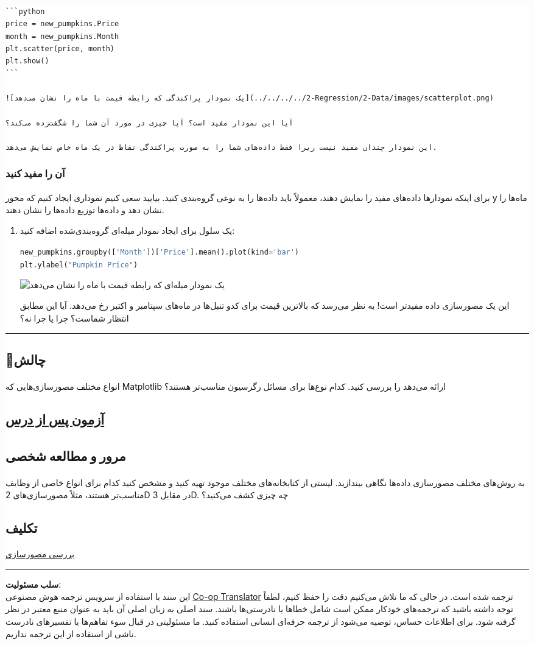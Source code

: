     ```python
    price = new_pumpkins.Price
    month = new_pumpkins.Month
    plt.scatter(price, month)
    plt.show()
    ```

    ![یک نمودار پراکندگی که رابطه قیمت با ماه را نشان می‌دهد](../../../../2-Regression/2-Data/images/scatterplot.png)

    آیا این نمودار مفید است؟ آیا چیزی در مورد آن شما را شگفت‌زده می‌کند؟

    این نمودار چندان مفید نیست زیرا فقط داده‌های شما را به صورت پراکندگی نقاط در یک ماه خاص نمایش می‌دهد.

### آن را مفید کنید

برای اینکه نمودارها داده‌های مفید را نمایش دهند، معمولاً باید داده‌ها را به نوعی گروه‌بندی کنید. بیایید سعی کنیم نموداری ایجاد کنیم که محور y ماه‌ها را نشان دهد و داده‌ها توزیع داده‌ها را نشان دهند.

1. یک سلول برای ایجاد نمودار میله‌ای گروه‌بندی‌شده اضافه کنید:

    ```python
    new_pumpkins.groupby(['Month'])['Price'].mean().plot(kind='bar')
    plt.ylabel("Pumpkin Price")
    ```

    ![یک نمودار میله‌ای که رابطه قیمت با ماه را نشان می‌دهد](../../../../2-Regression/2-Data/images/barchart.png)

    این یک مصورسازی داده مفیدتر است! به نظر می‌رسد که بالاترین قیمت برای کدو تنبل‌ها در ماه‌های سپتامبر و اکتبر رخ می‌دهد. آیا این مطابق انتظار شماست؟ چرا یا چرا نه؟

---

## 🚀چالش

انواع مختلف مصورسازی‌هایی که Matplotlib ارائه می‌دهد را بررسی کنید. کدام نوع‌ها برای مسائل رگرسیون مناسب‌تر هستند؟

## [آزمون پس از درس](https://ff-quizzes.netlify.app/en/ml/)

## مرور و مطالعه شخصی

به روش‌های مختلف مصورسازی داده‌ها نگاهی بیندازید. لیستی از کتابخانه‌های مختلف موجود تهیه کنید و مشخص کنید کدام برای انواع خاصی از وظایف مناسب‌تر هستند، مثلاً مصورسازی‌های 2D در مقابل 3D. چه چیزی کشف می‌کنید؟

## تکلیف

[بررسی مصورسازی](assignment.md)

---

**سلب مسئولیت**:  
این سند با استفاده از سرویس ترجمه هوش مصنوعی [Co-op Translator](https://github.com/Azure/co-op-translator) ترجمه شده است. در حالی که ما تلاش می‌کنیم دقت را حفظ کنیم، لطفاً توجه داشته باشید که ترجمه‌های خودکار ممکن است شامل خطاها یا نادرستی‌ها باشند. سند اصلی به زبان اصلی آن باید به عنوان منبع معتبر در نظر گرفته شود. برای اطلاعات حساس، توصیه می‌شود از ترجمه حرفه‌ای انسانی استفاده کنید. ما مسئولیتی در قبال سوء تفاهم‌ها یا تفسیرهای نادرست ناشی از استفاده از این ترجمه نداریم.
